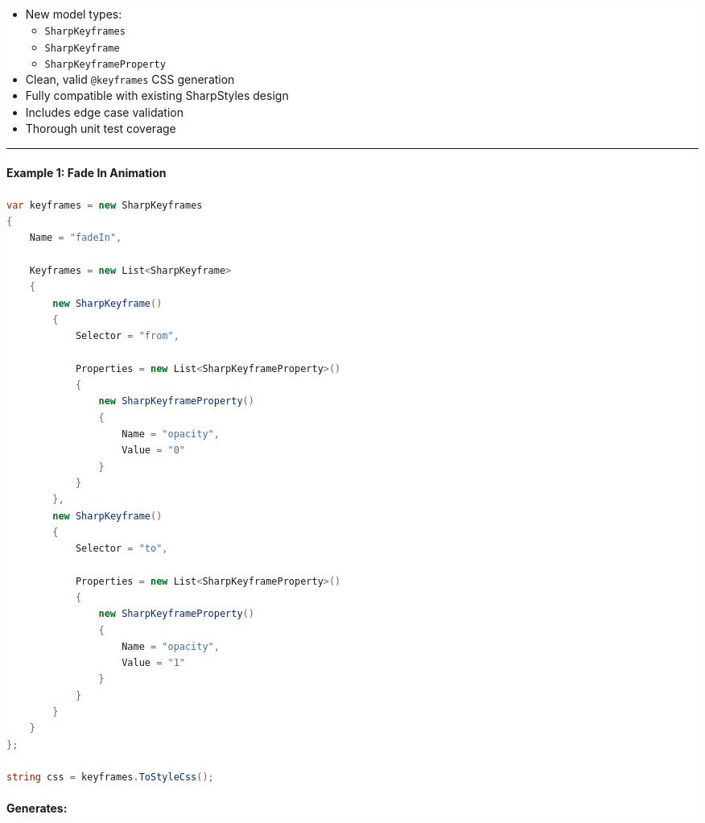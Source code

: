 - New model types:
  - `SharpKeyframes`
  - `SharpKeyframe`
  - `SharpKeyframeProperty`
- Clean, valid `@keyframes` CSS generation
- Fully compatible with existing SharpStyles design
- Includes edge case validation
- Thorough unit test coverage

---

#### Example 1: Fade In Animation

```csharp
var keyframes = new SharpKeyframes
{
    Name = "fadeIn",

    Keyframes = new List<SharpKeyframe>
    {
        new SharpKeyframe()
        {
            Selector = "from",

            Properties = new List<SharpKeyframeProperty>()
            {
                new SharpKeyframeProperty()
                {
                    Name = "opacity",
                    Value = "0"
                }
            }
        },
        new SharpKeyframe()
        {
            Selector = "to",

            Properties = new List<SharpKeyframeProperty>()
            {
                new SharpKeyframeProperty()
                {
                    Name = "opacity",
                    Value = "1"
                }
            }
        }
    }
};

string css = keyframes.ToStyleCss();
```

#### Generates:
